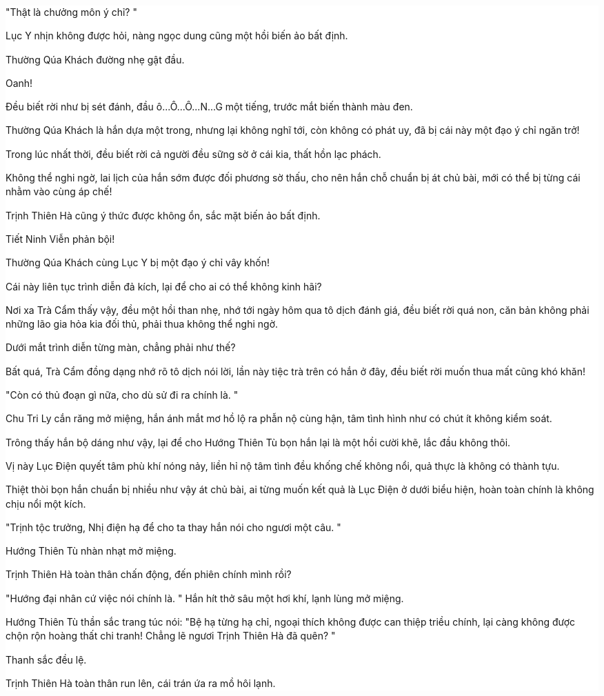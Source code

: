 "Thật là chưởng môn ý chỉ? "

Lục Y nhịn không được hỏi, nàng ngọc dung cũng một hồi biến ảo bất định.

Thường Qúa Khách đường nhẹ gật đầu.

Oanh!

Đều biết rời như bị sét đánh, đầu ô...Ô...Ô...N...G một tiếng, trước mắt biến thành màu đen.

Thường Qúa Khách là hắn dựa một trong, nhưng lại không nghĩ tới, còn không có phát uy, đã bị cái này một đạo ý chỉ ngăn trở!

Trong lúc nhất thời, đều biết rời cả người đều sững sờ ở cái kia, thất hồn lạc phách.

Không thể nghi ngờ, lai lịch của hắn sớm được đối phương sờ thấu, cho nên hắn chỗ chuẩn bị át chủ bài, mới có thể bị từng cái nhằm vào cùng áp chế!

Trịnh Thiên Hà cũng ý thức được không ổn, sắc mặt biến ảo bất định.

Tiết Ninh Viễn phản bội!

Thường Qúa Khách cùng Lục Y bị một đạo ý chỉ vây khốn!

Cái này liên tục trình diễn đả kích, lại để cho ai có thể không kinh hãi?

Nơi xa Trà Cẩm thấy vậy, đều một hồi than nhẹ, nhớ tới ngày hôm qua tô dịch đánh giá, đều biết rời quá non, căn bản không phải những lão gia hỏa kia đối thủ, phải thua không thể nghi ngờ.

Dưới mắt trình diễn từng màn, chẳng phải như thế?

Bất quá, Trà Cẩm đồng dạng nhớ rõ tô dịch nói lời, lần này tiệc trà trên có hắn ở đây, đều biết rời muốn thua mất cũng khó khăn!

"Còn có thủ đoạn gì nữa, cho dù sử đi ra chính là. "

Chu Tri Ly cắn răng mở miệng, hắn ánh mắt mơ hồ lộ ra phẫn nộ cùng hận, tâm tình hình như có chút ít không kiểm soát.

Trông thấy hắn bộ dáng như vậy, lại để cho Hướng Thiên Tù bọn hắn lại là một hồi cười khẽ, lắc đầu không thôi.

Vị này Lục Điện quyết tâm phù khí nóng nảy, liền hỉ nộ tâm tình đều khống chế không nổi, quả thực là không có thành tựu.

Thiệt thòi bọn hắn chuẩn bị nhiều như vậy át chủ bài, ai từng muốn kết quả là Lục Điện ở dưới biểu hiện, hoàn toàn chính là không chịu nổi một kích.

"Trịnh tộc trưởng, Nhị điện hạ để cho ta thay hắn nói cho ngươi một câu. "

Hướng Thiên Tù nhàn nhạt mở miệng.

Trịnh Thiên Hà toàn thân chấn động, đến phiên chính mình rồi?

"Hướng đại nhân cứ việc nói chính là. " Hắn hít thở sâu một hơi khí, lạnh lùng mở miệng.

Hướng Thiên Tù thần sắc trang túc nói: "Bệ hạ từng hạ chỉ, ngoại thích không được can thiệp triều chính, lại càng không được chộn rộn hoàng thất chi tranh! Chẳng lẽ ngươi Trịnh Thiên Hà đã quên? "

Thanh sắc đều lệ.

Trịnh Thiên Hà toàn thân run lên, cái trán ứa ra mồ hôi lạnh.
